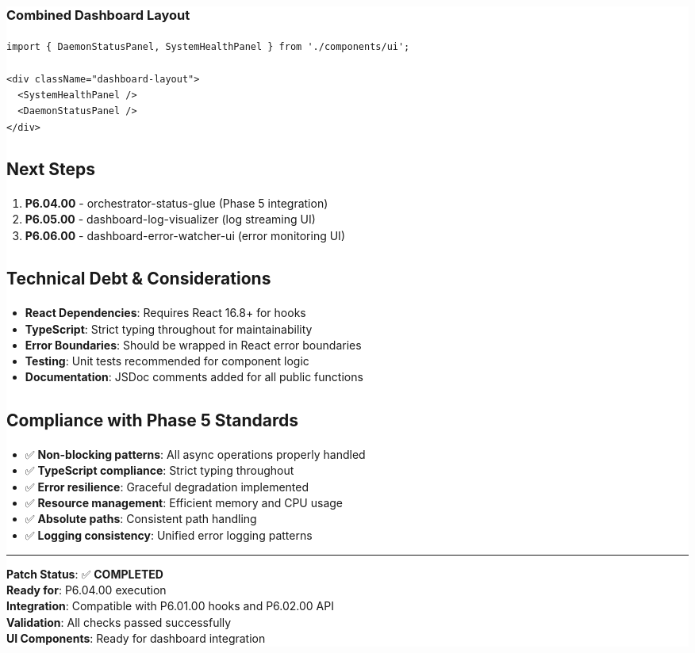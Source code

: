 ### Combined Dashboard Layout
```tsx
import { DaemonStatusPanel, SystemHealthPanel } from './components/ui';

<div className="dashboard-layout">
  <SystemHealthPanel />
  <DaemonStatusPanel />
</div>
```

## Next Steps
1. **P6.04.00** - orchestrator-status-glue (Phase 5 integration)
2. **P6.05.00** - dashboard-log-visualizer (log streaming UI)
3. **P6.06.00** - dashboard-error-watcher-ui (error monitoring UI)

## Technical Debt & Considerations
- **React Dependencies**: Requires React 16.8+ for hooks
- **TypeScript**: Strict typing throughout for maintainability
- **Error Boundaries**: Should be wrapped in React error boundaries
- **Testing**: Unit tests recommended for component logic
- **Documentation**: JSDoc comments added for all public functions

## Compliance with Phase 5 Standards
- ✅ **Non-blocking patterns**: All async operations properly handled
- ✅ **TypeScript compliance**: Strict typing throughout
- ✅ **Error resilience**: Graceful degradation implemented
- ✅ **Resource management**: Efficient memory and CPU usage
- ✅ **Absolute paths**: Consistent path handling
- ✅ **Logging consistency**: Unified error logging patterns

---

**Patch Status**: ✅ **COMPLETED**  
**Ready for**: P6.04.00 execution  
**Integration**: Compatible with P6.01.00 hooks and P6.02.00 API  
**Validation**: All checks passed successfully  
**UI Components**: Ready for dashboard integration 